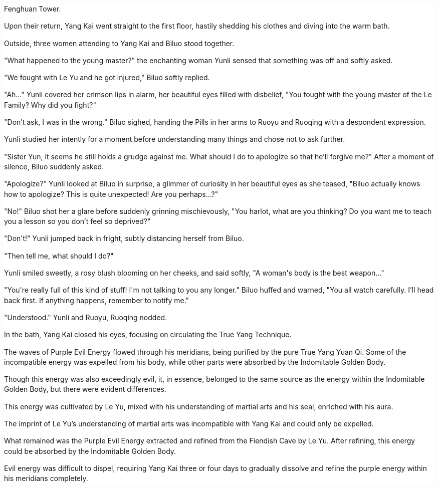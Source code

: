 Fenghuan Tower.

Upon their return, Yang Kai went straight to the first floor, hastily shedding his clothes and diving into the warm bath.

Outside, three women attending to Yang Kai and Biluo stood together.

"What happened to the young master?" the enchanting woman Yunli sensed that something was off and softly asked.

"We fought with Le Yu and he got injured," Biluo softly replied.

"Ah…" Yunli covered her crimson lips in alarm, her beautiful eyes filled with disbelief, "You fought with the young master of the Le Family? Why did you fight?"

"Don’t ask, I was in the wrong." Biluo sighed, handing the Pills in her arms to Ruoyu and Ruoqing with a despondent expression.
	
Yunli studied her intently for a moment before understanding many things and chose not to ask further.

"Sister Yun, it seems he still holds a grudge against me. What should I do to apologize so that he’ll forgive me?" After a moment of silence, Biluo suddenly asked.

"Apologize?" Yunli looked at Biluo in surprise, a glimmer of curiosity in her beautiful eyes as she teased, "Biluo actually knows how to apologize? This is quite unexpected! Are you perhaps…?"

"No!" Biluo shot her a glare before suddenly grinning mischievously, "You harlot, what are you thinking? Do you want me to teach you a lesson so you don’t feel so deprived?"

"Don't!" Yunli jumped back in fright, subtly distancing herself from Biluo.

"Then tell me, what should I do?"

Yunli smiled sweetly, a rosy blush blooming on her cheeks, and said softly, "A woman's body is the best weapon…"

"You're really full of this kind of stuff! I'm not talking to you any longer." Biluo huffed and warned, "You all watch carefully. I’ll head back first. If anything happens, remember to notify me."

"Understood." Yunli and Ruoyu, Ruoqing nodded.

In the bath, Yang Kai closed his eyes, focusing on circulating the True Yang Technique.

The waves of Purple Evil Energy flowed through his meridians, being purified by the pure True Yang Yuan Qi. Some of the incompatible energy was expelled from his body, while other parts were absorbed by the Indomitable Golden Body.

Though this energy was also exceedingly evil, it, in essence, belonged to the same source as the energy within the Indomitable Golden Body, but there were evident differences.

This energy was cultivated by Le Yu, mixed with his understanding of martial arts and his seal, enriched with his aura.

The imprint of Le Yu’s understanding of martial arts was incompatible with Yang Kai and could only be expelled.

What remained was the Purple Evil Energy extracted and refined from the Fiendish Cave by Le Yu. After refining, this energy could be absorbed by the Indomitable Golden Body.

Evil energy was difficult to dispel, requiring Yang Kai three or four days to gradually dissolve and refine the purple energy within his meridians completely.
